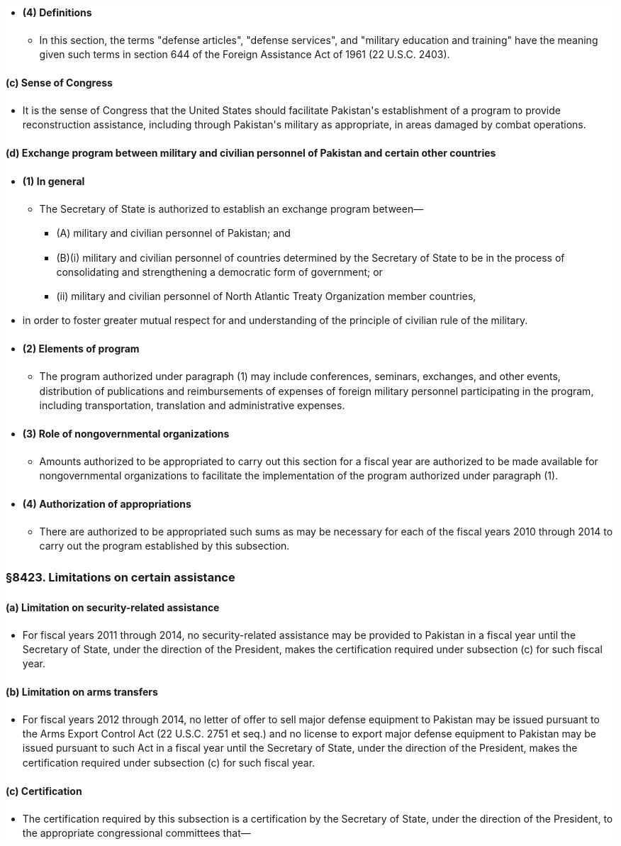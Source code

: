 * #### (4) Definitions
  * In this section, the terms "defense articles", "defense services", and "military education and training" have the meaning given such terms in section 644 of the Foreign Assistance Act of 1961 (22 U.S.C. 2403).

#### (c) Sense of Congress
* It is the sense of Congress that the United States should facilitate Pakistan's establishment of a program to provide reconstruction assistance, including through Pakistan's military as appropriate, in areas damaged by combat operations.

#### (d) Exchange program between military and civilian personnel of Pakistan and certain other countries
* #### (1) In general
  * The Secretary of State is authorized to establish an exchange program between—

    * (A) military and civilian personnel of Pakistan; and

    * (B)(i) military and civilian personnel of countries determined by the Secretary of State to be in the process of consolidating and strengthening a democratic form of government; or

    * (ii) military and civilian personnel of North Atlantic Treaty Organization member countries,


* in order to foster greater mutual respect for and understanding of the principle of civilian rule of the military.

* #### (2) Elements of program
  * The program authorized under paragraph (1) may include conferences, seminars, exchanges, and other events, distribution of publications and reimbursements of expenses of foreign military personnel participating in the program, including transportation, translation and administrative expenses.

* #### (3) Role of nongovernmental organizations
  * Amounts authorized to be appropriated to carry out this section for a fiscal year are authorized to be made available for nongovernmental organizations to facilitate the implementation of the program authorized under paragraph (1).

* #### (4) Authorization of appropriations
  * There are authorized to be appropriated such sums as may be necessary for each of the fiscal years 2010 through 2014 to carry out the program established by this subsection.

### §8423. Limitations on certain assistance
#### (a) Limitation on security-related assistance
* For fiscal years 2011 through 2014, no security-related assistance may be provided to Pakistan in a fiscal year until the Secretary of State, under the direction of the President, makes the certification required under subsection (c) for such fiscal year.

#### (b) Limitation on arms transfers
* For fiscal years 2012 through 2014, no letter of offer to sell major defense equipment to Pakistan may be issued pursuant to the Arms Export Control Act (22 U.S.C. 2751 et seq.) and no license to export major defense equipment to Pakistan may be issued pursuant to such Act in a fiscal year until the Secretary of State, under the direction of the President, makes the certification required under subsection (c) for such fiscal year.

#### (c) Certification
* The certification required by this subsection is a certification by the Secretary of State, under the direction of the President, to the appropriate congressional committees that—
